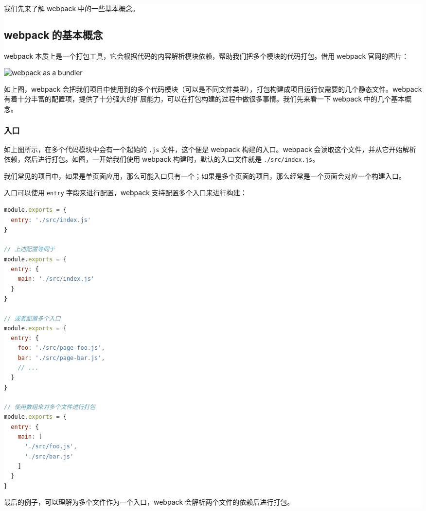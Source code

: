 我们先来了解 webpack 中的一些基本概念。

## webpack 的基本概念

webpack 本质上是一个打包工具，它会根据代码的内容解析模块依赖，帮助我们把多个模块的代码打包。借用 webpack 官网的图片：

![webpack as a bundler](https://user-gold-cdn.xitu.io/2018/3/19/1623bfac4a1e0945?w=2152&h=850&f=png&s=133657)

如上图，webpack 会把我们项目中使用到的多个代码模块（可以是不同文件类型），打包构建成项目运行仅需要的几个静态文件。webpack 有着十分丰富的配置项，提供了十分强大的扩展能力，可以在打包构建的过程中做很多事情。我们先来看一下 webpack 中的几个基本概念。

### 入口

如上图所示，在多个代码模块中会有一个起始的 `.js` 文件，这个便是 webpack 构建的入口。webpack 会读取这个文件，并从它开始解析依赖，然后进行打包。如图，一开始我们使用 webpack 构建时，默认的入口文件就是 `./src/index.js`。

我们常见的项目中，如果是单页面应用，那么可能入口只有一个；如果是多个页面的项目，那么经常是一个页面会对应一个构建入口。

入口可以使用 `entry` 字段来进行配置，webpack 支持配置多个入口来进行构建：

```js
module.exports = {
  entry: './src/index.js' 
}

// 上述配置等同于
module.exports = {
  entry: {
    main: './src/index.js'
  }
}

// 或者配置多个入口
module.exports = {
  entry: {
    foo: './src/page-foo.js',
    bar: './src/page-bar.js', 
    // ...
  }
}

// 使用数组来对多个文件进行打包
module.exports = {
  entry: {
    main: [
      './src/foo.js',
      './src/bar.js'
    ]
  }
}

```

最后的例子，可以理解为多个文件作为一个入口，webpack 会解析两个文件的依赖后进行打包。
